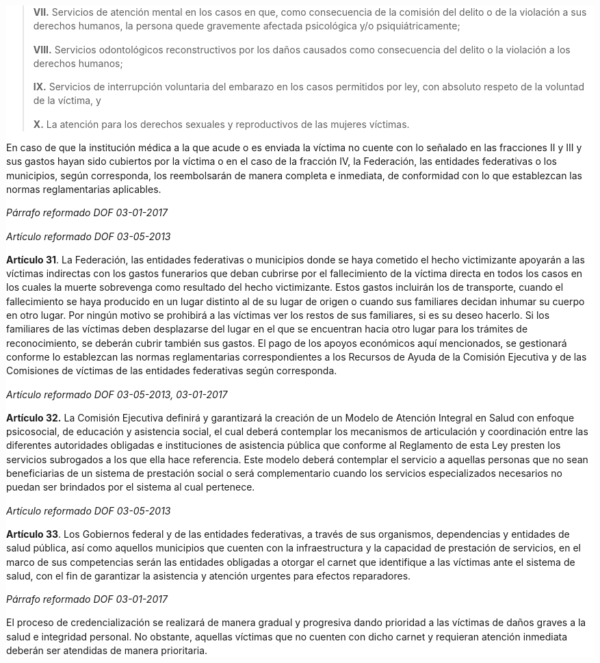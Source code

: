 > **VII.** Servicios de atención mental en los casos en que, como consecuencia de la comisión del delito o de la violación a sus derechos humanos, la persona quede gravemente afectada psicológica y/o psiquiátricamente;
>
> **VIII.** Servicios odontológicos reconstructivos por los daños causados como consecuencia del delito o la violación a los derechos humanos;
>
> **IX.** Servicios de interrupción voluntaria del embarazo en los casos permitidos por ley, con absoluto respeto de la voluntad de la víctima, y
>
> **X.** La atención para los derechos sexuales y reproductivos de las mujeres víctimas.

En caso de que la institución médica a la que acude o es enviada la víctima no cuente con lo señalado en las fracciones II y III y sus gastos hayan sido cubiertos por la víctima o en el caso de la fracción IV, la Federación, las entidades federativas o los municipios, según corresponda, los reembolsarán de manera completa e inmediata, de conformidad con lo que establezcan las normas reglamentarias aplicables.

*Párrafo reformado DOF 03-01-2017*

*Artículo reformado DOF 03-05-2013*

**Artículo 31**. La Federación, las entidades federativas o municipios donde se haya cometido el hecho victimizante apoyarán a las víctimas indirectas con los gastos funerarios que deban cubrirse por el fallecimiento de la víctima directa en todos los casos en los cuales la muerte sobrevenga como resultado del hecho victimizante. Estos gastos incluirán los de transporte, cuando el fallecimiento se haya producido en un lugar distinto al de su lugar de origen o cuando sus familiares decidan inhumar su cuerpo en otro lugar. Por ningún motivo se prohibirá a las víctimas ver los restos de sus familiares, si es su deseo hacerlo. Si los familiares de las víctimas deben desplazarse del lugar en el que se encuentran hacia otro lugar para los trámites de reconocimiento, se deberán cubrir también sus gastos. El pago de los apoyos económicos aquí mencionados, se gestionará conforme lo establezcan las normas reglamentarias correspondientes a los Recursos de Ayuda de la Comisión Ejecutiva y de las Comisiones de víctimas de las entidades federativas según corresponda.

*Artículo reformado DOF 03-05-2013, 03-01-2017*

**Artículo 32.** La Comisión Ejecutiva definirá y garantizará la creación de un Modelo de Atención Integral en Salud con enfoque psicosocial, de educación y asistencia social, el cual deberá contemplar los mecanismos de articulación y coordinación entre las diferentes autoridades obligadas e instituciones de asistencia pública que conforme al Reglamento de esta Ley presten los servicios subrogados a los que ella hace referencia. Este modelo deberá contemplar el servicio a aquellas personas que no sean beneficiarias de un sistema de prestación social o será complementario cuando los servicios especializados necesarios no puedan ser brindados por el sistema al cual pertenece.

*Artículo reformado DOF 03-05-2013*

**Artículo 33**. Los Gobiernos federal y de las entidades federativas, a través de sus organismos, dependencias y entidades de salud pública, así como aquellos municipios que cuenten con la infraestructura y la capacidad de prestación de servicios, en el marco de sus competencias serán las entidades obligadas a otorgar el carnet que identifique a las víctimas ante el sistema de salud, con el fin de garantizar la asistencia y atención urgentes para efectos reparadores.

*Párrafo reformado DOF 03-01-2017*

El proceso de credencialización se realizará de manera gradual y progresiva dando prioridad a las víctimas de daños graves a la salud e integridad personal. No obstante, aquellas víctimas que no cuenten con dicho carnet y requieran atención inmediata deberán ser atendidas de manera prioritaria.
